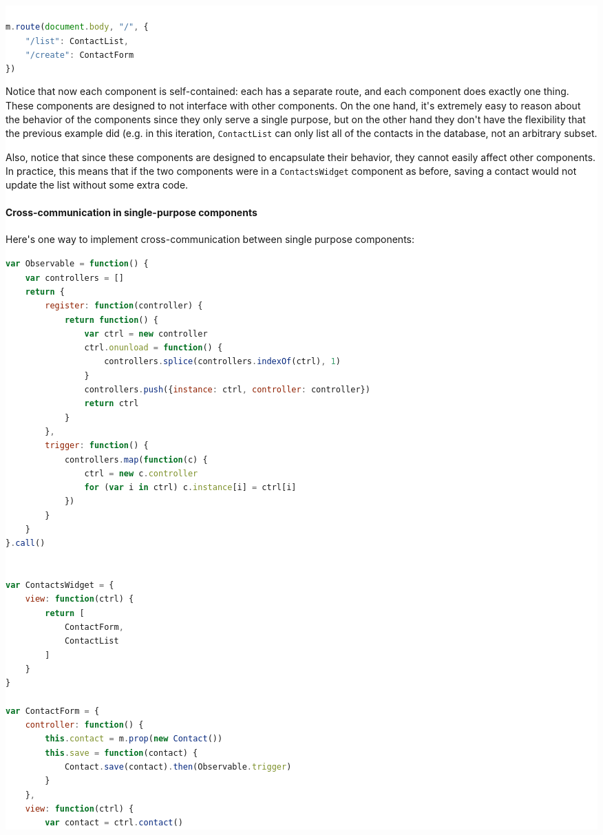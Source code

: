 ```javascript

m.route(document.body, "/", {
	"/list": ContactList,
	"/create": ContactForm
})
```

Notice that now each component is self-contained: each has a separate route, and each component does exactly one thing. These components are designed to not interface with other components. On the one hand, it's extremely easy to reason about the behavior of the components since they only serve a single purpose, but on the other hand they don't have the flexibility that the previous example did (e.g. in this iteration, `ContactList` can only list all of the contacts in the database, not an arbitrary subset.

Also, notice that since these components are designed to encapsulate their behavior, they cannot easily affect other components. In practice, this means that if the two components were in a `ContactsWidget` component as before, saving a contact would not update the list without some extra code.

#### Cross-communication in single-purpose components

Here's one way to implement cross-communication between single purpose components:

```javascript
var Observable = function() {
	var controllers = []
	return {
		register: function(controller) {
			return function() {
				var ctrl = new controller
				ctrl.onunload = function() {
					controllers.splice(controllers.indexOf(ctrl), 1)
				}
				controllers.push({instance: ctrl, controller: controller})
				return ctrl
			}
		},
		trigger: function() {
			controllers.map(function(c) {
				ctrl = new c.controller
				for (var i in ctrl) c.instance[i] = ctrl[i]
			})
		}
	}
}.call()


var ContactsWidget = {
	view: function(ctrl) {
		return [
			ContactForm,
			ContactList
		]
	}
}

var ContactForm = {
	controller: function() {
		this.contact = m.prop(new Contact())
		this.save = function(contact) {
			Contact.save(contact).then(Observable.trigger)
		}
	},
	view: function(ctrl) {
		var contact = ctrl.contact()

```